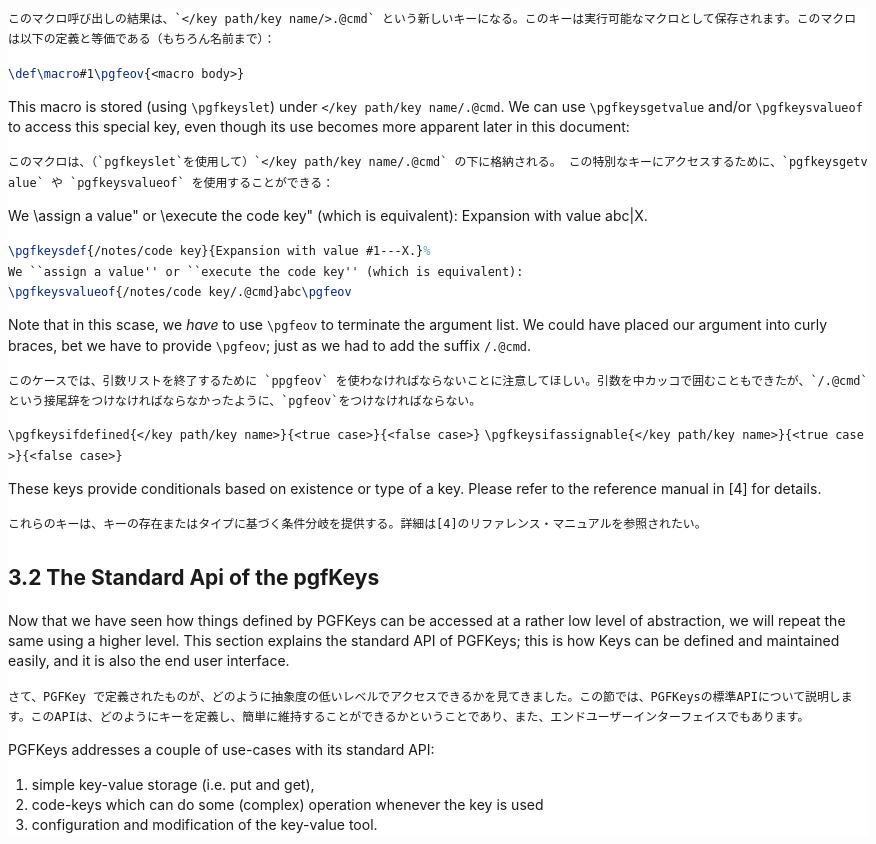 ```admonish
このマクロ呼び出しの結果は、`</key path/key name/>.@cmd` という新しいキーになる。このキーは実行可能なマクロとして保存されます。このマクロは以下の定義と等価である（もちろん名前まで）：
```

```latex
\def\macro#1\pgfeov{<macro body>}
```

This macro is stored (using `\pgfkeyslet`) under `</key path/key name/.@cmd`.
We can use `\pgfkeysgetvalue` and/or `\pgfkeysvalueof` to access this special key, even though its use becomes more apparent later in this document:

```admonish
このマクロは、（`pgfkeyslet`を使用して）`</key path/key name/.@cmd` の下に格納される。 この特別なキーにアクセスするために、`pgfkeysgetvalue` や `pgfkeysvalueof` を使用することができる：
```

  We \assign a value" or \execute the code key" (which is equivalent):
  Expansion with value abc|X.

```latex
\pgfkeysdef{/notes/code key}{Expansion with value #1---X.}%
We ``assign a value'' or ``execute the code key'' (which is equivalent):
\pgfkeysvalueof{/notes/code key/.@cmd}abc\pgfeov
```

Note that in this scase, we *have* to use `\pgfeov` to terminate the argument list. We could have placed our argument into curly braces, bet we have to provide `\pgfeov`; just as we had to add the suffix `/.@cmd`.

```admonish
このケースでは、引数リストを終了するために `ppgfeov` を使わなければならないことに注意してほしい。引数を中カッコで囲むこともできたが、`/.@cmd`という接尾辞をつけなければならなかったように、`pgfeov`をつけなければならない。
```

`\pgfkeysifdefined{</key path/key name>}{<true case>}{<false case>}`
`\pgfkeysifassignable{</key path/key name>}{<true case>}{<false case>}`

These keys provide conditionals based on existence or type of a key. Please refer to the reference manual in [4] for details.

```admonish
これらのキーは、キーの存在またはタイプに基づく条件分岐を提供する。詳細は[4]のリファレンス・マニュアルを参照されたい。
```

## 3.2  The Standard Api of the pgfKeys

Now that we have seen how things defined by PGFKeys can be accessed at a rather low level of abstraction, we will repeat the same using a higher level. This section  explains the standard API of PGFKeys; this is how Keys can be defined and maintained easily, and it is also the end user interface.

```admonish
さて、PGFKey で定義されたものが、どのように抽象度の低いレベルでアクセスできるかを見てきました。この節では、PGFKeysの標準APIについて説明します。このAPIは、どのようにキーを定義し、簡単に維持することができるかということであり、また、エンドユーザーインターフェイスでもあります。
```

PGFKeys addresses a couple of use-cases with its standard API:

1. simple key-value storage (i.e. put and get),
1. code-keys which can do some (complex) operation whenever the key is used
1. configuration and modification of the key-value tool.
